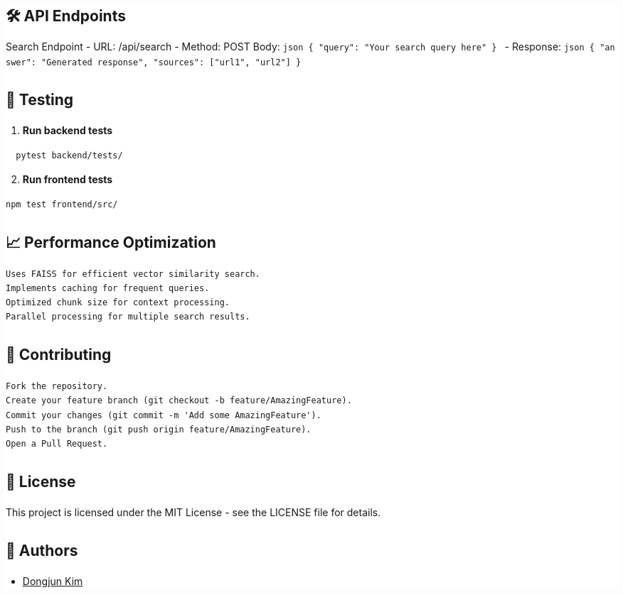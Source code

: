 ## 🛠️ API Endpoints
  Search Endpoint
    - URL: /api/search
    - Method: POST Body:
    ```json
    {
        "query": "Your search query here"
    }
    ```
    - Response:
    ```json
    {
        "answer": "Generated response",
        "sources": ["url1", "url2"]
    }
    ```

## 🧪 Testing

  1. **Run backend tests**
  ```bash
    pytest backend/tests/
  ```

  2. **Run frontend tests**

  ```bash
  npm test frontend/src/
  ```

## 📈 Performance Optimization

    Uses FAISS for efficient vector similarity search.
    Implements caching for frequent queries.
    Optimized chunk size for context processing.
    Parallel processing for multiple search results.

## 🤝 Contributing

    Fork the repository.
    Create your feature branch (git checkout -b feature/AmazingFeature).
    Commit your changes (git commit -m 'Add some AmazingFeature').
    Push to the branch (git push origin feature/AmazingFeature).
    Open a Pull Request.

## 📝 License
This project is licensed under the MIT License - see the LICENSE file for details.

## 👥 Authors
- [Dongjun Kim](https://github.com/junkim100)
